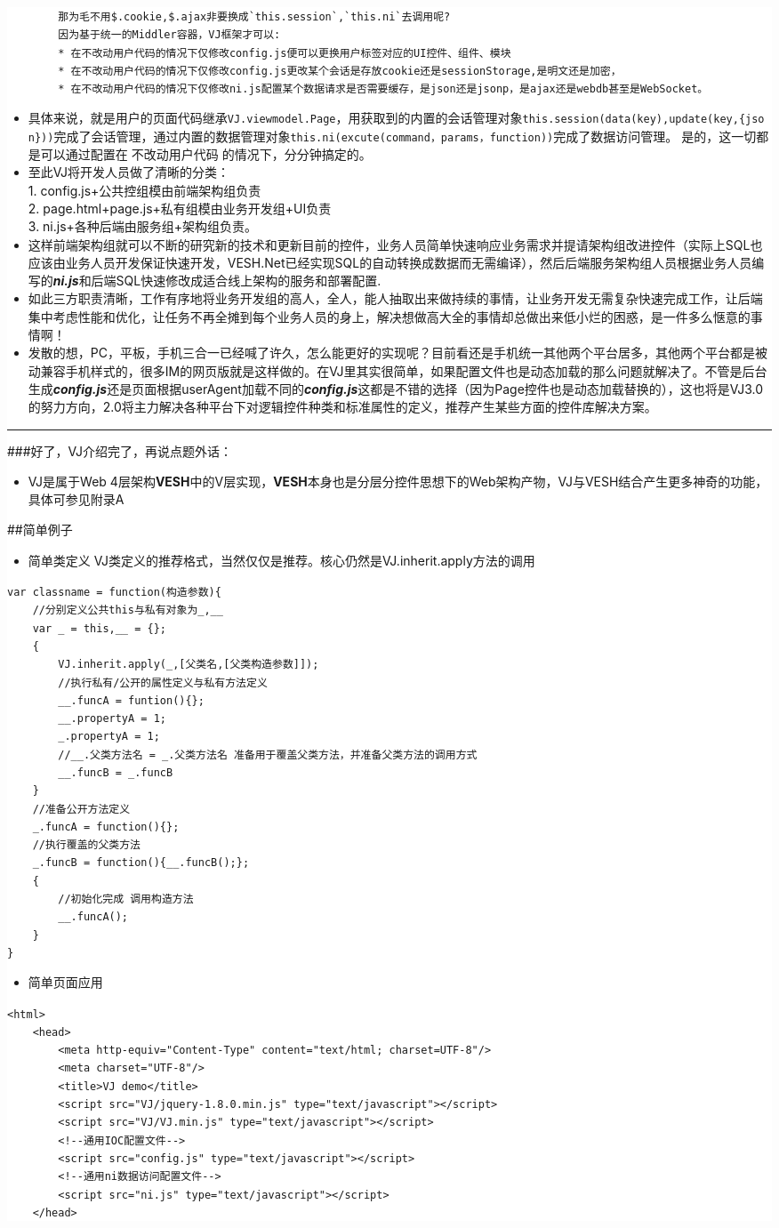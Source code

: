             那为毛不用$.cookie,$.ajax非要换成`this.session`,`this.ni`去调用呢?  
            因为基于统一的Middler容器，VJ框架才可以:  
            * 在不改动用户代码的情况下仅修改config.js便可以更换用户标签对应的UI控件、组件、模块  
            * 在不改动用户代码的情况下仅修改config.js更改某个会话是存放cookie还是sessionStorage,是明文还是加密，  
            * 在不改动用户代码的情况下仅修改ni.js配置某个数据请求是否需要缓存，是json还是jsonp，是ajax还是webdb甚至是WebSocket。  

 * 具体来说，就是用户的页面代码继承`VJ.viewmodel.Page`，用获取到的内置的会话管理对象`this.session(data(key),update(key,{json}))`完成了会话管理，通过内置的数据管理对象`this.ni(excute(command，params，function))`完成了数据访问管理。
        	是的，这一切都是可以通过配置在 不改动用户代码 的情况下，分分钟搞定的。
 * 至此VJ将开发人员做了清晰的分类：  
		1. config.js+公共控组模由前端架构组负责  
		2. page.html+page.js+私有组模由业务开发组+UI负责  
		3. ni.js+各种后端由服务组+架构组负责。  
 * 这样前端架构组就可以不断的研究新的技术和更新目前的控件，业务人员简单快速响应业务需求并提请架构组改进控件（实际上SQL也应该由业务人员开发保证快速开发，VESH.Net已经实现SQL的自动转换成数据而无需编译），然后后端服务架构组人员根据业务人员编写的***ni.js***和后端SQL快速修改成适合线上架构的服务和部署配置.
 * 如此三方职责清晰，工作有序地将业务开发组的高人，全人，能人抽取出来做持续的事情，让业务开发无需复杂快速完成工作，让后端集中考虑性能和优化，让任务不再全摊到每个业务人员的身上，解决想做高大全的事情却总做出来低小烂的困惑，是一件多么惬意的事情啊！
 * 发散的想，PC，平板，手机三合一已经喊了许久，怎么能更好的实现呢？目前看还是手机统一其他两个平台居多，其他两个平台都是被动兼容手机样式的，很多IM的网页版就是这样做的。在VJ里其实很简单，如果配置文件也是动态加载的那么问题就解决了。不管是后台生成***config.js***还是页面根据userAgent加载不同的***config.js***这都是不错的选择（因为Page控件也是动态加载替换的），这也将是VJ3.0的努力方向，2.0将主力解决各种平台下对逻辑控件种类和标准属性的定义，推荐产生某些方面的控件库解决方案。
 
 ---

###好了，VJ介绍完了，再说点题外话：

 * VJ是属于Web 4层架构**VESH**中的V层实现，**VESH**本身也是分层分控件思想下的Web架构产物，VJ与VESH结合产生更多神奇的功能，具体可参见附录A

##简单例子
 * 简单类定义  VJ类定义的推荐格式，当然仅仅是推荐。核心仍然是VJ.inherit.apply方法的调用
```
var classname = function(构造参数){
    //分别定义公共this与私有对象为_,__
    var _ = this,__ = {};
    {
        VJ.inherit.apply(_,[父类名,[父类构造参数]]);
        //执行私有/公开的属性定义与私有方法定义
        __.funcA = funtion(){};
        __.propertyA = 1;
        _.propertyA = 1;
        //__.父类方法名 = _.父类方法名 准备用于覆盖父类方法，并准备父类方法的调用方式
        __.funcB = _.funcB
    }
    //准备公开方法定义
    _.funcA = function(){};
    //执行覆盖的父类方法
    _.funcB = function(){__.funcB();};
    {
        //初始化完成 调用构造方法
        __.funcA();
    }
}
```
 * 简单页面应用
```
<html>
    <head>
        <meta http-equiv="Content-Type" content="text/html; charset=UTF-8"/>
        <meta charset="UTF-8"/>
        <title>VJ demo</title>
        <script src="VJ/jquery-1.8.0.min.js" type="text/javascript"></script>
        <script src="VJ/VJ.min.js" type="text/javascript"></script>
        <!--通用IOC配置文件-->
    	<script src="config.js" type="text/javascript"></script>
        <!--通用ni数据访问配置文件-->
    	<script src="ni.js" type="text/javascript"></script>
    </head>
```